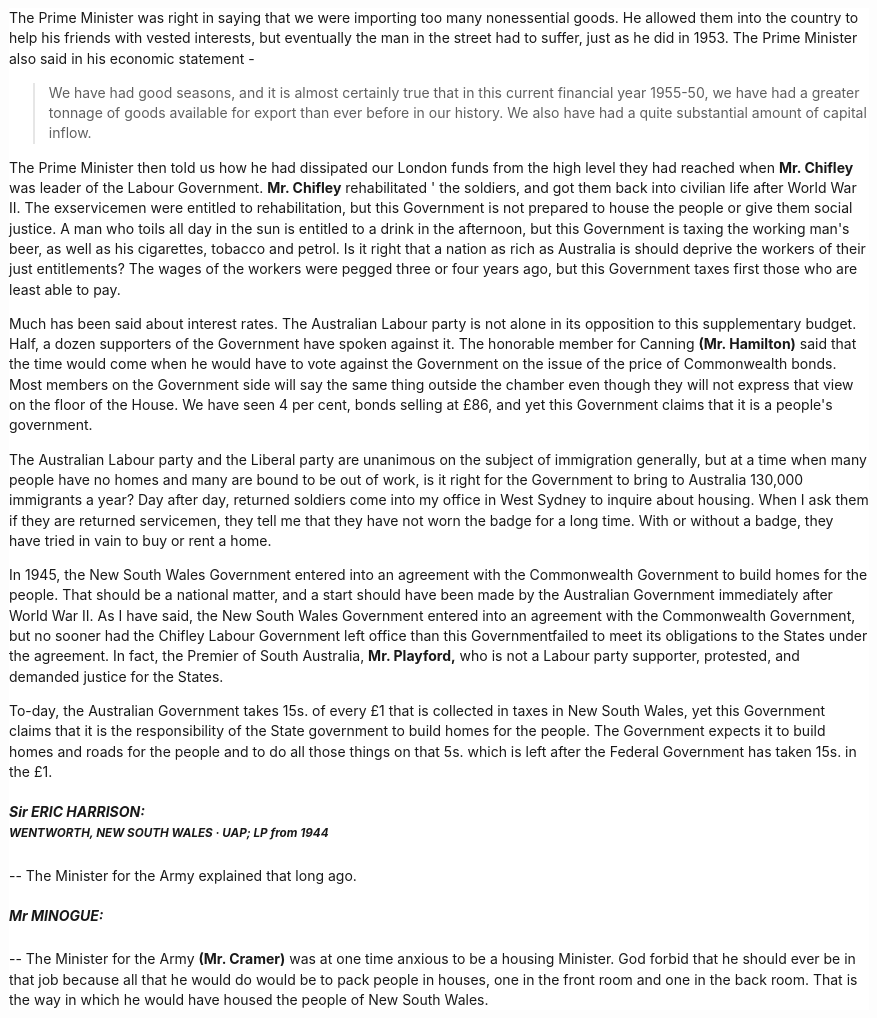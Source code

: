 The Prime Minister was right in saying that we were importing too many nonessential goods. He allowed them into the country to help his friends with vested interests, but eventually the man in the street had to suffer, just as he did in 1953. The Prime Minister also said in his economic statement - 

  >We have had good seasons, and it is almost certainly true that in this current financial year 1955-50, we have had a greater tonnage of goods available for export than ever before in our history. We also have had a quite substantial amount of capital inflow. 

The Prime Minister then told us how he had dissipated our London funds from the high level they had reached when  **Mr. Chifley**  was leader of the Labour Government.  **Mr. Chifley**  rehabilitated ' the  soldiers, and got them back into civilian life after World War II. The exservicemen were entitled to rehabilitation, but this Government is not prepared to house the people or give them social justice. A man who toils all day in the sun is entitled to a drink in the afternoon, but this Government is taxing the working man's beer, as well as his cigarettes, tobacco and petrol. Is it right that a nation as rich as Australia is should deprive the workers of their just entitlements? The wages of the workers were pegged three or four years ago, but this Government taxes first those who are least able to pay. 

Much has been said about interest rates. The Australian Labour party is not alone in its opposition to this supplementary budget. Half, a dozen supporters of the Government have spoken against it. The honorable member for Canning  **(Mr. Hamilton)**  said that the time would come when he would have to vote against the Government on the issue of the price of Commonwealth bonds. Most members on the Government side will say the same thing outside the chamber even though they will not express that view on the floor of the House. We have seen 4 per cent, bonds selling at £86, and yet this Government claims that it is a people's government. 

The Australian Labour party and the Liberal party are unanimous on the subject of immigration generally, but at a time when many people have no homes and many are bound to be out of work, is it right for the Government to bring to Australia 130,000 immigrants a year? Day after day, returned soldiers come into my office in West Sydney to inquire about housing. When I ask them if they are returned servicemen, they tell me that they have not worn the badge for a long time. With or without a badge, they have tried in vain to buy or rent a home. 

In 1945, the New South Wales Government entered into an agreement with the Commonwealth Government to build homes for the people. That should be a national matter, and a start should have been made by the Australian Government immediately after World War II. As I have said, the New South Wales Government entered into an agreement with the Commonwealth Government, but no sooner had the Chifley Labour Government left office than this Governmentfailed to meet its obligations to the States under the agreement. In fact, the Premier of South Australia,  **Mr. Playford,**  who is not a Labour party supporter, protested, and demanded justice for the States. 

To-day, the Australian Government takes 15s. of every £1 that is collected in taxes in New South Wales, yet this Government claims that it is the responsibility of the State government to build homes for the people. The Government expects it to build homes and roads for the people and to do all those things on that 5s. which is left after the Federal Government has taken 15s. in the £1. 

##### Sir ERIC HARRISON:<br><small class="text-muted">WENTWORTH, NEW SOUTH WALES &middot; UAP; LP from 1944</small>

-- The Minister for the Army explained that long ago. 

##### Mr MINOGUE:

-- The Minister for the Army  **(Mr. Cramer)**  was at one time anxious to be a housing Minister. God forbid that he should ever be in that job because all that he would do would be to pack people in houses, one in the front room and one in the back room. That is the way in which he would have housed the people of New South Wales. 
